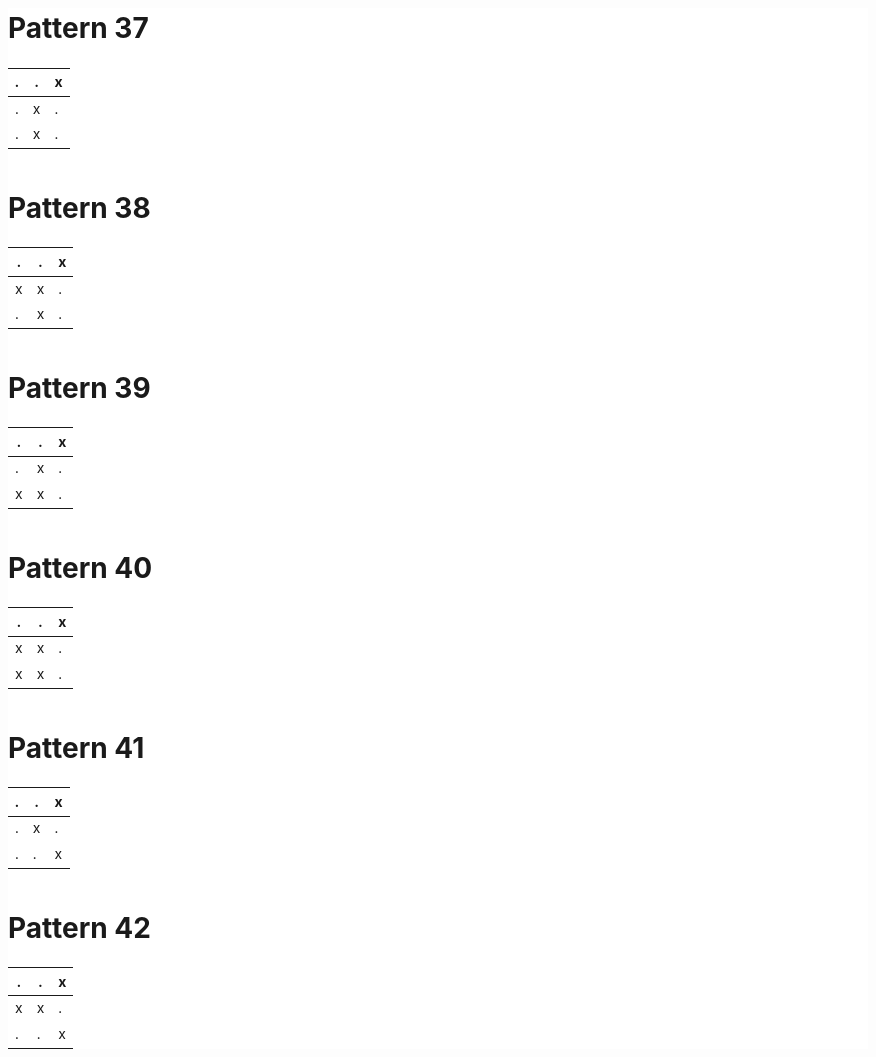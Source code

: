 # Pattern 37
| . | . | x |
|---|---|---|
| . | x | . |
| . | x | . |

# Pattern 38
| . | . | x |
|---|---|---|
| x | x | . |
| . | x | . |

# Pattern 39
| . | . | x |
|---|---|---|
| . | x | . |
| x | x | . |

# Pattern 40
| . | . | x |
|---|---|---|
| x | x | . |
| x | x | . |

# Pattern 41
| . | . | x |
|---|---|---|
| . | x | . |
| . | . | x |

# Pattern 42
| . | . | x |
|---|---|---|
| x | x | . |
| . | . | x |
